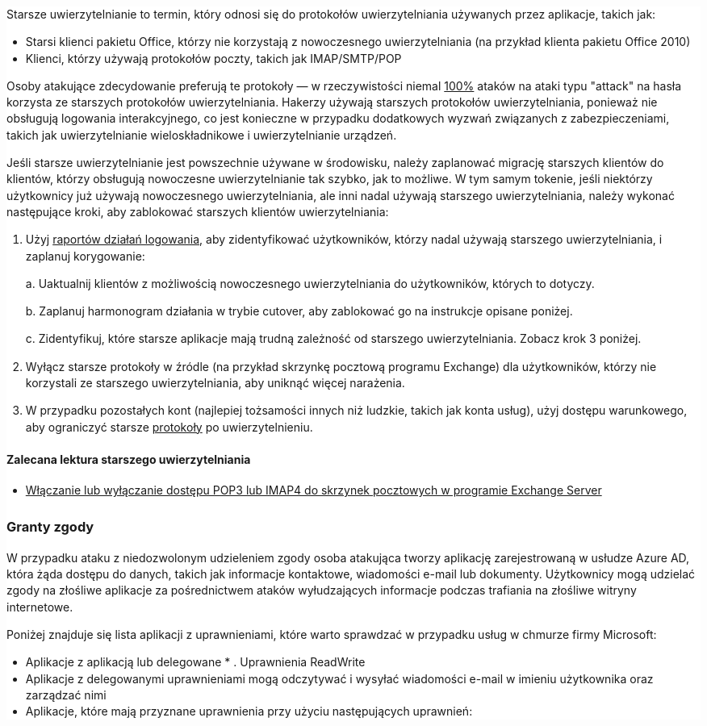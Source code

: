 Starsze uwierzytelnianie to termin, który odnosi się do protokołów uwierzytelniania używanych przez aplikacje, takich jak:

- Starsi klienci pakietu Office, którzy nie korzystają z nowoczesnego uwierzytelniania (na przykład klienta pakietu Office 2010)
- Klienci, którzy używają protokołów poczty, takich jak IMAP/SMTP/POP

Osoby atakujące zdecydowanie preferują te protokoły — w rzeczywistości niemal [100%](https://techcommunity.microsoft.com/t5/Azure-Active-Directory-Identity/Your-Pa-word-doesn-t-matter/ba-p/731984) ataków na ataki typu "attack" na hasła korzysta ze starszych protokołów uwierzytelniania. Hakerzy używają starszych protokołów uwierzytelniania, ponieważ nie obsługują logowania interakcyjnego, co jest konieczne w przypadku dodatkowych wyzwań związanych z zabezpieczeniami, takich jak uwierzytelnianie wieloskładnikowe i uwierzytelnianie urządzeń.

Jeśli starsze uwierzytelnianie jest powszechnie używane w środowisku, należy zaplanować [](/office365/enterprise/modern-auth-for-office-2013-and-2016) migrację starszych klientów do klientów, którzy obsługują nowoczesne uwierzytelnianie tak szybko, jak to możliwe. W tym samym tokenie, jeśli niektórzy użytkownicy już używają nowoczesnego uwierzytelniania, ale inni nadal używają starszego uwierzytelniania, należy wykonać następujące kroki, aby zablokować starszych klientów uwierzytelniania:

1. Użyj [raportów działań logowania,](../reports-monitoring/concept-sign-ins.md) aby zidentyfikować użytkowników, którzy nadal używają starszego uwierzytelniania, i zaplanuj korygowanie:

   a. Uaktualnij klientów z możliwością nowoczesnego uwierzytelniania do użytkowników, których to dotyczy.
   
   b. Zaplanuj harmonogram działania w trybie cutover, aby zablokować go na instrukcje opisane poniżej.
   
   c. Zidentyfikuj, które starsze aplikacje mają trudną zależność od starszego uwierzytelniania. Zobacz krok 3 poniżej.

2. Wyłącz starsze protokoły w źródle (na przykład skrzynkę pocztową programu Exchange) dla użytkowników, którzy nie korzystali ze starszego uwierzytelniania, aby uniknąć więcej narażenia.
3. W przypadku pozostałych kont (najlepiej tożsamości innych niż ludzkie, takich jak konta usług), użyj dostępu warunkowego, aby ograniczyć starsze [protokoły](https://techcommunity.microsoft.com/t5/Azure-Active-Directory-Identity/Azure-AD-Conditional-Access-support-for-blocking-legacy-auth-is/ba-p/245417) po uwierzytelnieniu.

#### <a name="legacy-authentication-recommended-reading"></a>Zalecana lektura starszego uwierzytelniania

- [Włączanie lub wyłączanie dostępu POP3 lub IMAP4 do skrzynek pocztowych w programie Exchange Server](/exchange/clients/pop3-and-imap4/configure-mailbox-access)

### <a name="consent-grants"></a>Granty zgody

W przypadku ataku z niedozwolonym udzieleniem zgody osoba atakująca tworzy aplikację zarejestrowaną w usłudze Azure AD, która żąda dostępu do danych, takich jak informacje kontaktowe, wiadomości e-mail lub dokumenty. Użytkownicy mogą udzielać zgody na złośliwe aplikacje za pośrednictwem ataków wyłudzających informacje podczas trafiania na złośliwe witryny internetowe.

Poniżej znajduje się lista aplikacji z uprawnieniami, które warto sprawdzać w przypadku usług w chmurze firmy Microsoft:

- Aplikacje z aplikacją lub delegowane \* . Uprawnienia ReadWrite
- Aplikacje z delegowanymi uprawnieniami mogą odczytywać i wysyłać wiadomości e-mail w imieniu użytkownika oraz zarządzać nimi
- Aplikacje, które mają przyznane uprawnienia przy użyciu następujących uprawnień:
